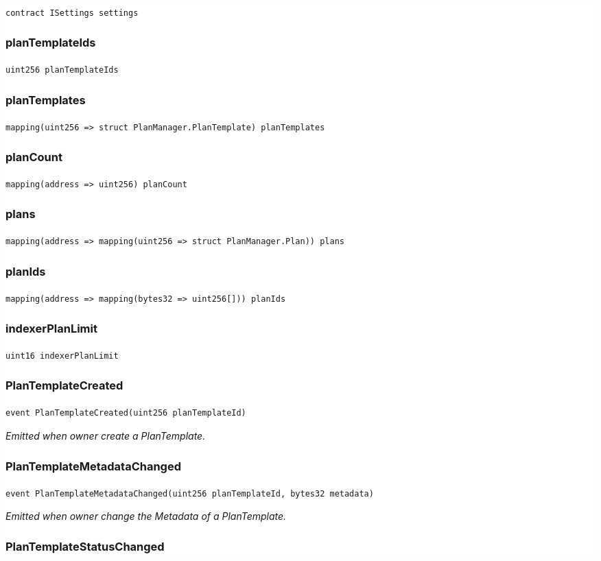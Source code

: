 ```solidity
contract ISettings settings
```

### planTemplateIds

```solidity
uint256 planTemplateIds
```

### planTemplates

```solidity
mapping(uint256 => struct PlanManager.PlanTemplate) planTemplates
```

### planCount

```solidity
mapping(address => uint256) planCount
```

### plans

```solidity
mapping(address => mapping(uint256 => struct PlanManager.Plan)) plans
```

### planIds

```solidity
mapping(address => mapping(bytes32 => uint256[])) planIds
```

### indexerPlanLimit

```solidity
uint16 indexerPlanLimit
```

### PlanTemplateCreated

```solidity
event PlanTemplateCreated(uint256 planTemplateId)
```

_Emitted when owner create a PlanTemplate._

### PlanTemplateMetadataChanged

```solidity
event PlanTemplateMetadataChanged(uint256 planTemplateId, bytes32 metadata)
```

_Emitted when owner change the Metadata of a PlanTemplate._

### PlanTemplateStatusChanged
